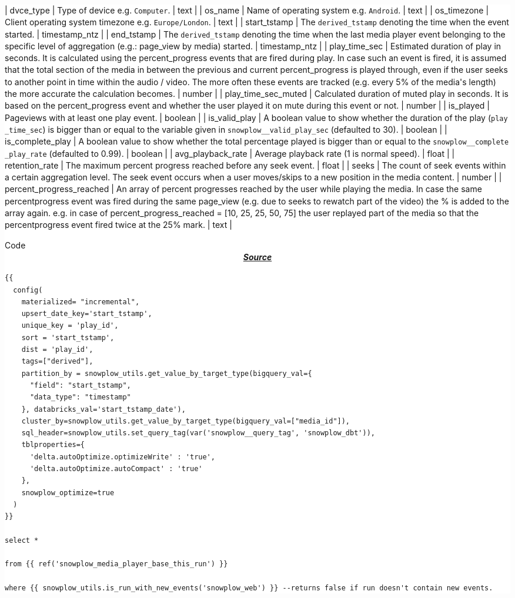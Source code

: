 | dvce_type | Type of device e.g. `Computer`. | text |
| os_name | Name of operating system e.g. `Android`. | text |
| os_timezone | Client operating system timezone e.g. `Europe/London`. | text |
| start_tstamp | The `derived_tstamp` denoting the time when the event started. | timestamp_ntz |
| end_tstamp | The `derived_tstamp` denoting the time when the last media player event belonging to the specific level of aggregation (e.g.: page_view by media) started. | timestamp_ntz |
| play_time_sec | Estimated duration of play in seconds. It is calculated using the percent_progress events that are fired during play. In case such an event is fired, it is assumed that the total section of the media in between the previous and current percent_progress is played through, even if the user seeks to another point in time within the audio / video. The more often these events are tracked (e.g. every 5% of the media's length) the more accurate the calculation becomes. | number |
| play_time_sec_muted | Calculated duration of muted play in seconds. It is based on the percent_progress event and whether the user played it on mute during this event or not. | number |
| is_played | Pageviews with at least one play event. | boolean |
| is_valid_play | A boolean value to show whether the duration of the play (`play_time_sec`) is bigger than or equal to the variable given in `snowplow__valid_play_sec` (defaulted to 30). | boolean |
| is_complete_play | A boolean value to show whether the total percentage played is bigger than or equal to the `snowplow__complete_play_rate` (defaulted to 0.99). | boolean |
| avg_playback_rate | Average playback rate (1 is normal speed). | float |
| retention_rate | The maximum percent progress reached before any seek event. | float |
| seeks | The count of seek events within a certain aggregation level. The seek event occurs when a user moves/skips to a new position in the media content. | number |
| percent_progress_reached | An array of percent progresses reached by the user while playing the media. In case the same percentprogress event was fired during the same page_view (e.g. due to seeks to rewatch part of the video) the % is added to the array again. e.g. in case of percent_progress_reached = [10, 25, 25, 50, 75] the user replayed part of the media so that the percentprogress event fired twice at the 25% mark. | text |
</DbtDetails>

<DbtDetails>
<summary>Code</summary>

<Tabs groupId="dispatched_sql">
<TabItem value="default" label="default" default>

<center><b><i><a href="https://github.com/snowplow/dbt-snowplow-media-player/blob/main/models/web/snowplow_media_player_base.sql">Source</a></i></b></center>

```jinja2
{{
  config(
    materialized= "incremental",
    upsert_date_key='start_tstamp',
    unique_key = 'play_id',
    sort = 'start_tstamp',
    dist = 'play_id',
    tags=["derived"],
    partition_by = snowplow_utils.get_value_by_target_type(bigquery_val={
      "field": "start_tstamp",
      "data_type": "timestamp"
    }, databricks_val='start_tstamp_date'),
    cluster_by=snowplow_utils.get_value_by_target_type(bigquery_val=["media_id"]),
    sql_header=snowplow_utils.set_query_tag(var('snowplow__query_tag', 'snowplow_dbt')),
    tblproperties={
      'delta.autoOptimize.optimizeWrite' : 'true',
      'delta.autoOptimize.autoCompact' : 'true'
    },
    snowplow_optimize=true
  )
}}

select *

from {{ ref('snowplow_media_player_base_this_run') }}

where {{ snowplow_utils.is_run_with_new_events('snowplow_web') }} --returns false if run doesn't contain new events.
```
